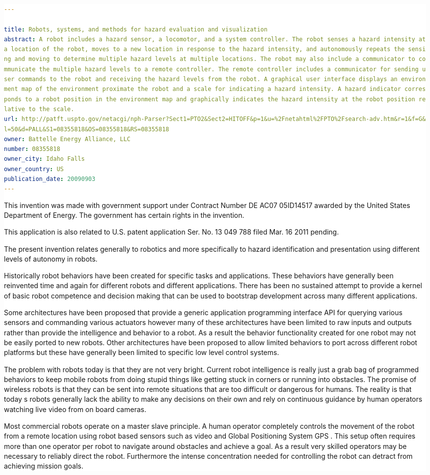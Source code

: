 ```yaml
---

title: Robots, systems, and methods for hazard evaluation and visualization
abstract: A robot includes a hazard sensor, a locomotor, and a system controller. The robot senses a hazard intensity at a location of the robot, moves to a new location in response to the hazard intensity, and autonomously repeats the sensing and moving to determine multiple hazard levels at multiple locations. The robot may also include a communicator to communicate the multiple hazard levels to a remote controller. The remote controller includes a communicator for sending user commands to the robot and receiving the hazard levels from the robot. A graphical user interface displays an environment map of the environment proximate the robot and a scale for indicating a hazard intensity. A hazard indicator corresponds to a robot position in the environment map and graphically indicates the hazard intensity at the robot position relative to the scale.
url: http://patft.uspto.gov/netacgi/nph-Parser?Sect1=PTO2&Sect2=HITOFF&p=1&u=%2Fnetahtml%2FPTO%2Fsearch-adv.htm&r=1&f=G&l=50&d=PALL&S1=08355818&OS=08355818&RS=08355818
owner: Battelle Energy Alliance, LLC
number: 08355818
owner_city: Idaho Falls
owner_country: US
publication_date: 20090903
---
```

This invention was made with government support under Contract Number DE AC07 05ID14517 awarded by the United States Department of Energy. The government has certain rights in the invention.

This application is also related to U.S. patent application Ser. No. 13 049 788 filed Mar. 16 2011 pending.

The present invention relates generally to robotics and more specifically to hazard identification and presentation using different levels of autonomy in robots.

Historically robot behaviors have been created for specific tasks and applications. These behaviors have generally been reinvented time and again for different robots and different applications. There has been no sustained attempt to provide a kernel of basic robot competence and decision making that can be used to bootstrap development across many different applications.

Some architectures have been proposed that provide a generic application programming interface API for querying various sensors and commanding various actuators however many of these architectures have been limited to raw inputs and outputs rather than provide the intelligence and behavior to a robot. As a result the behavior functionality created for one robot may not be easily ported to new robots. Other architectures have been proposed to allow limited behaviors to port across different robot platforms but these have generally been limited to specific low level control systems.

The problem with robots today is that they are not very bright. Current robot intelligence is really just a grab bag of programmed behaviors to keep mobile robots from doing stupid things like getting stuck in corners or running into obstacles. The promise of wireless robots is that they can be sent into remote situations that are too difficult or dangerous for humans. The reality is that today s robots generally lack the ability to make any decisions on their own and rely on continuous guidance by human operators watching live video from on board cameras.

Most commercial robots operate on a master slave principle. A human operator completely controls the movement of the robot from a remote location using robot based sensors such as video and Global Positioning System GPS . This setup often requires more than one operator per robot to navigate around obstacles and achieve a goal. As a result very skilled operators may be necessary to reliably direct the robot. Furthermore the intense concentration needed for controlling the robot can detract from achieving mission goals.
